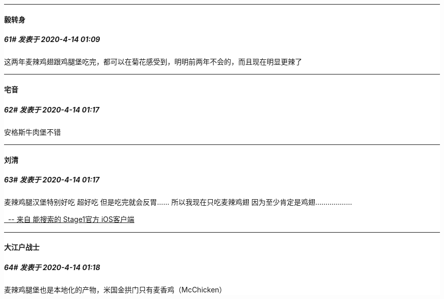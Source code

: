
-----

####  毅转身  
##### 61#       发表于 2020-4-14 01:09




这两年麦辣鸡翅跟鸡腿堡吃完，都可以在菊花感受到，明明前两年不会的，而且现在明显更辣了







-----

####  宅音  
##### 62#       发表于 2020-4-14 01:17




安格斯牛肉堡不错







-----

####  刘清  
##### 63#       发表于 2020-4-14 01:17




麦辣鸡腿汉堡特别好吃
超好吃
但是吃完就会反胃……
所以我现在只吃麦辣鸡翅
因为至少肯定是鸡翅………………

[  -- 来自 能搜索的 Stage1官方 iOS客户端](https://itunes.apple.com/fi/app/saraba1st/id1221237470?mt=8)







-----

####  大江户战士  
##### 64#       发表于 2020-4-14 01:18




麦辣鸡腿堡也是本地化的产物，米国金拱门只有麦香鸡（McChicken）




